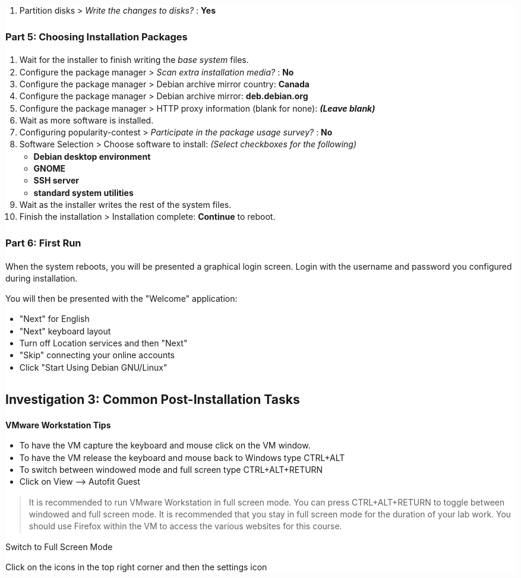1. Partition disks > *Write the changes to disks?* : **Yes**

### Part 5: Choosing Installation Packages
1. Wait for the installer to finish writing the *base system* files.
1. Configure the package manager > *Scan extra installation media?* : **No**
1. Configure the package manager > Debian archive mirror country: **Canada**
1. Configure the package manager > Debian archive mirror: **deb.debian.org**
1. Configure the package manager > HTTP proxy information (blank for none): ***(Leave blank)***
1. Wait as more software is installed.
1. Configuring popularity-contest > *Participate in the package usage survey?* : **No**
1. Software Selection > Choose software to install: *(Select checkboxes for the following)*
    * **Debian desktop environment**
    * **GNOME**
    * **SSH server**
    * **standard system utilities**
1. Wait as the installer writes the rest of the system files.
1. Finish the installation > Installation complete: **Continue** to reboot.

### Part 6: First Run
When the system reboots, you will be presented a graphical login screen. Login with the username and password you configured during installation.

You will then be presented with the "Welcome" application:

- "Next" for English
- "Next" keyboard layout
- Turn off Location services and then "Next"
- "Skip" connecting your online accounts
- Click "Start Using Debian GNU/Linux"

## Investigation 3: Common Post-Installation Tasks

**VMware Workstation Tips**

- To have the VM capture the keyboard and mouse click on the VM window.
- To have the VM release the keyboard and mouse back to Windows type CTRL+ALT
- To switch between windowed mode and full screen type CTRL+ALT+RETURN
- Click on View --> Autofit Guest

> It is recommended to run VMware Workstation in full screen mode. You can press CTRL+ALT+RETURN to toggle between windowed and full screen mode. It is recommended that you stay in full screen mode for the duration of your lab work. You should use Firefox within the VM to access the various websites for this course.

Switch to Full Screen Mode

Click on the icons in the top right corner and then the settings icon